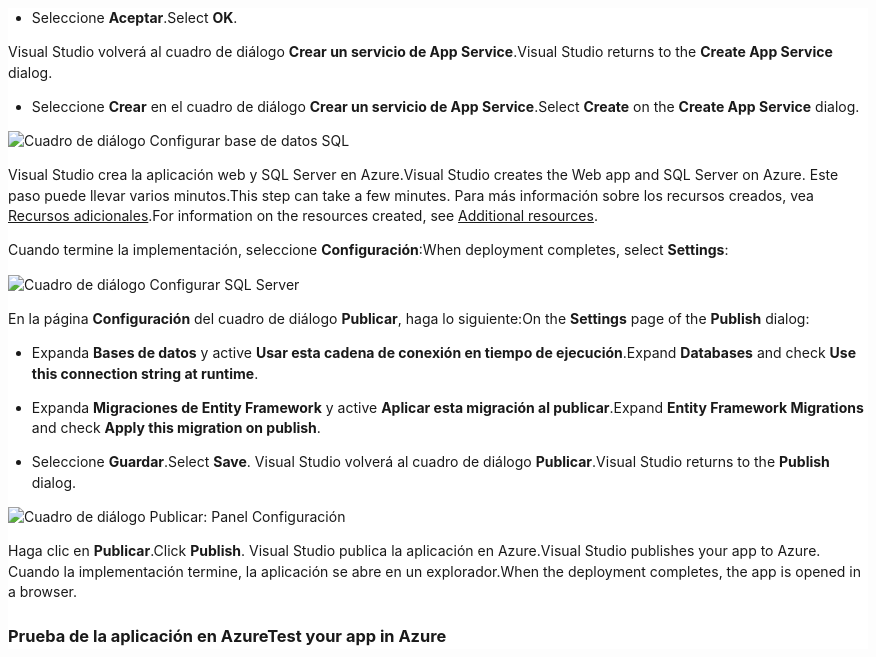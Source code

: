 * <span data-ttu-id="18245-166">Seleccione **Aceptar**.</span><span class="sxs-lookup"><span data-stu-id="18245-166">Select **OK**.</span></span>

<span data-ttu-id="18245-167">Visual Studio volverá al cuadro de diálogo **Crear un servicio de App Service**.</span><span class="sxs-lookup"><span data-stu-id="18245-167">Visual Studio returns to the **Create App Service** dialog.</span></span>

* <span data-ttu-id="18245-168">Seleccione **Crear** en el cuadro de diálogo **Crear un servicio de App Service**.</span><span class="sxs-lookup"><span data-stu-id="18245-168">Select **Create** on the **Create App Service** dialog.</span></span>

![Cuadro de diálogo Configurar base de datos SQL](publish-to-azure-webapp-using-vs/_static/conf_final.png)

<span data-ttu-id="18245-170">Visual Studio crea la aplicación web y SQL Server en Azure.</span><span class="sxs-lookup"><span data-stu-id="18245-170">Visual Studio creates the Web app and SQL Server on Azure.</span></span> <span data-ttu-id="18245-171">Este paso puede llevar varios minutos.</span><span class="sxs-lookup"><span data-stu-id="18245-171">This step can take a few minutes.</span></span> <span data-ttu-id="18245-172">Para más información sobre los recursos creados, vea [Recursos adicionales](#additonal-resources).</span><span class="sxs-lookup"><span data-stu-id="18245-172">For information on the resources created, see [Additional resources](#additonal-resources).</span></span>

<span data-ttu-id="18245-173">Cuando termine la implementación, seleccione **Configuración**:</span><span class="sxs-lookup"><span data-stu-id="18245-173">When deployment completes, select **Settings**:</span></span>

![Cuadro de diálogo Configurar SQL Server](publish-to-azure-webapp-using-vs/_static/set.png)

<span data-ttu-id="18245-175">En la página **Configuración** del cuadro de diálogo **Publicar**, haga lo siguiente:</span><span class="sxs-lookup"><span data-stu-id="18245-175">On the **Settings** page of the **Publish** dialog:</span></span>

  * <span data-ttu-id="18245-176">Expanda **Bases de datos** y active **Usar esta cadena de conexión en tiempo de ejecución**.</span><span class="sxs-lookup"><span data-stu-id="18245-176">Expand **Databases** and check **Use this connection string at runtime**.</span></span>
  * <span data-ttu-id="18245-177">Expanda **Migraciones de Entity Framework** y active **Aplicar esta migración al publicar**.</span><span class="sxs-lookup"><span data-stu-id="18245-177">Expand **Entity Framework Migrations** and check **Apply this migration on publish**.</span></span>

* <span data-ttu-id="18245-178">Seleccione **Guardar**.</span><span class="sxs-lookup"><span data-stu-id="18245-178">Select **Save**.</span></span> <span data-ttu-id="18245-179">Visual Studio volverá al cuadro de diálogo **Publicar**.</span><span class="sxs-lookup"><span data-stu-id="18245-179">Visual Studio returns to the **Publish** dialog.</span></span> 

![Cuadro de diálogo Publicar: Panel Configuración](publish-to-azure-webapp-using-vs/_static/pubs.png)

<span data-ttu-id="18245-181">Haga clic en **Publicar**.</span><span class="sxs-lookup"><span data-stu-id="18245-181">Click **Publish**.</span></span> <span data-ttu-id="18245-182">Visual Studio publica la aplicación en Azure.</span><span class="sxs-lookup"><span data-stu-id="18245-182">Visual Studio publishes your app to Azure.</span></span> <span data-ttu-id="18245-183">Cuando la implementación termine, la aplicación se abre en un explorador.</span><span class="sxs-lookup"><span data-stu-id="18245-183">When the deployment completes, the app is opened in a browser.</span></span>

### <a name="test-your-app-in-azure"></a><span data-ttu-id="18245-184">Prueba de la aplicación en Azure</span><span class="sxs-lookup"><span data-stu-id="18245-184">Test your app in Azure</span></span>
